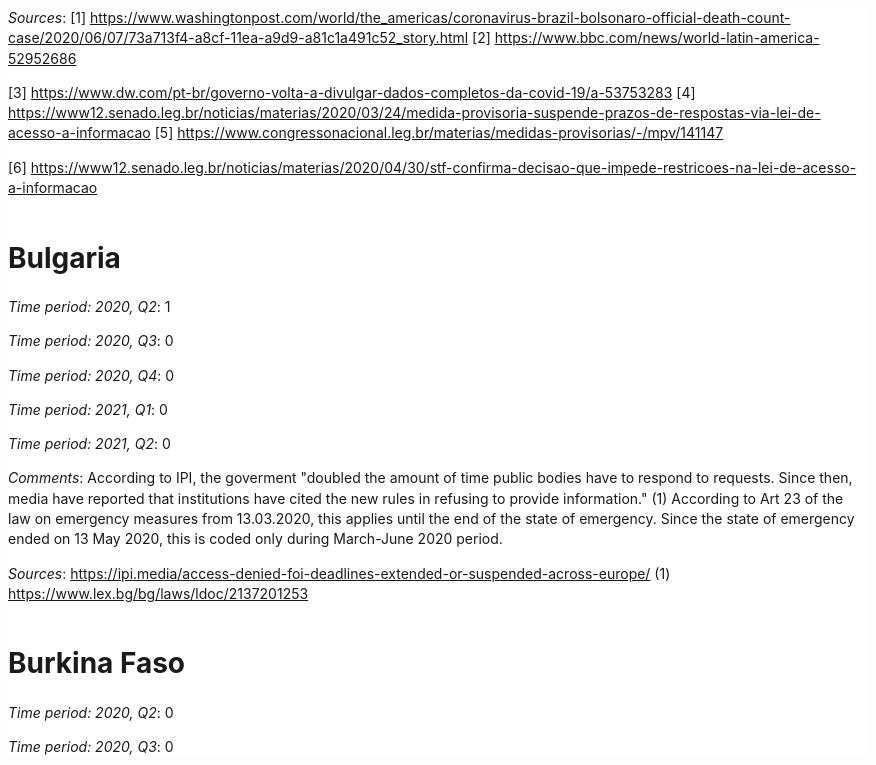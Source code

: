 *Sources*:
 [1]
https://www.washingtonpost.com/world/the_americas/coronavirus-brazil-bolsonaro-official-death-count-case/2020/06/07/73a713f4-a8cf-11ea-a9d9-a81c1a491c52_story.html
[2]
https://www.bbc.com/news/world-latin-america-52952686

[3]
https://www.dw.com/pt-br/governo-volta-a-divulgar-dados-completos-da-covid-19/a-53753283
[4]
https://www12.senado.leg.br/noticias/materias/2020/03/24/medida-provisoria-suspende-prazos-de-respostas-via-lei-de-acesso-a-informacao
[5]
https://www.congressonacional.leg.br/materias/medidas-provisorias/-/mpv/141147

[6]
https://www12.senado.leg.br/noticias/materias/2020/04/30/stf-confirma-decisao-que-impede-restricoes-na-lei-de-acesso-a-informacao



# Bulgaria 
*Time period: 2020, Q2*: 1

 
*Time period: 2020, Q3*: 0

 
*Time period: 2020, Q4*: 0

 
*Time period: 2021, Q1*: 0

 
*Time period: 2021, Q2*: 0

 

*Comments*:
 According to IPI, the goverment "doubled the amount of time public bodies have to respond to requests. Since then, media have reported that institutions have cited the new rules in refusing to provide information." (1) According to Art 23 of the law on emergency measures from 13.03.2020, this applies until the end of the state of emergency. Since the state of emergency ended on 13 May 2020, this is coded only during March-June 2020 period. 

*Sources*:
 https://ipi.media/access-denied-foi-deadlines-extended-or-suspended-across-europe/
(1)
https://www.lex.bg/bg/laws/ldoc/2137201253



# Burkina Faso 
*Time period: 2020, Q2*: 0

 
*Time period: 2020, Q3*: 0
